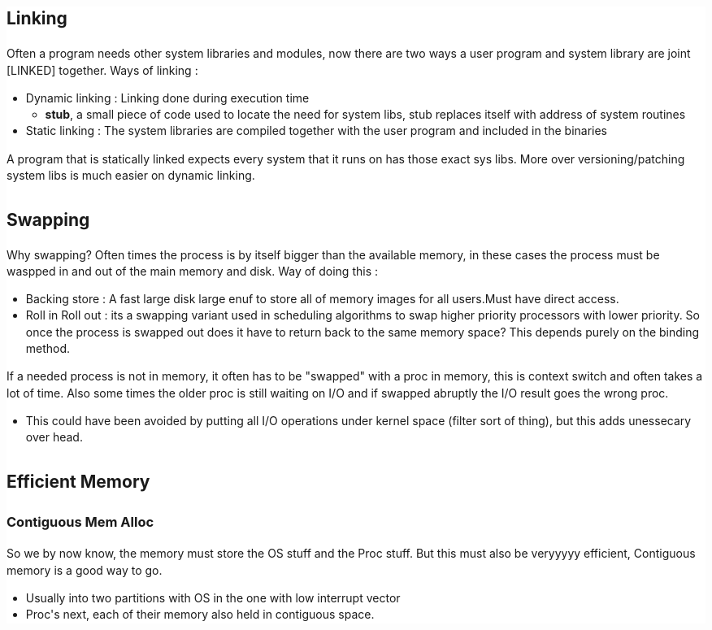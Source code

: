 ## Linking

Often a program needs other system libraries and modules, now there are two ways a user program and system library are joint [LINKED] together. Ways of linking : 
- Dynamic linking : Linking done during execution time 
  - **stub**, a small piece of code used to locate the need for system libs, stub replaces itself with address of system routines
- Static linking : The system libraries are compiled together with the user program and included in the binaries


A program that is statically linked expects every system that it runs on has those exact sys libs. More over versioning/patching system libs is much easier on dynamic linking.

## Swapping

Why swapping? Often times the process is by itself bigger than the available memory, in these cases the process must be waspped in and out of the main memory and disk.
Way of doing this : 
- Backing store : A fast large disk large enuf to store all of memory images for all users.Must have direct access.
- Roll in Roll out : its a swapping variant used in scheduling algorithms to swap higher priority processors with lower priority. 
So once the process is swapped out does it have to return back to the same memory space? This depends purely on the binding method.

If a needed process is not in memory, it often has to be "swapped" with a proc in memory, this is context switch and often takes a lot of time.
Also some times the older proc is still waiting on I/O and if swapped abruptly the I/O result goes the wrong proc.
  - This could have been avoided by putting all I/O operations under kernel space (filter sort of thing), but this adds unessecary over head. 

## Efficient Memory

### Contiguous Mem Alloc

So we by now know, the memory must store the OS stuff and the Proc stuff. But this must also be veryyyyy efficient, Contiguous memory is a good way to go.

- Usually into two partitions with OS in the one with low interrupt vector
- Proc's next, each of their memory also held in contiguous space.